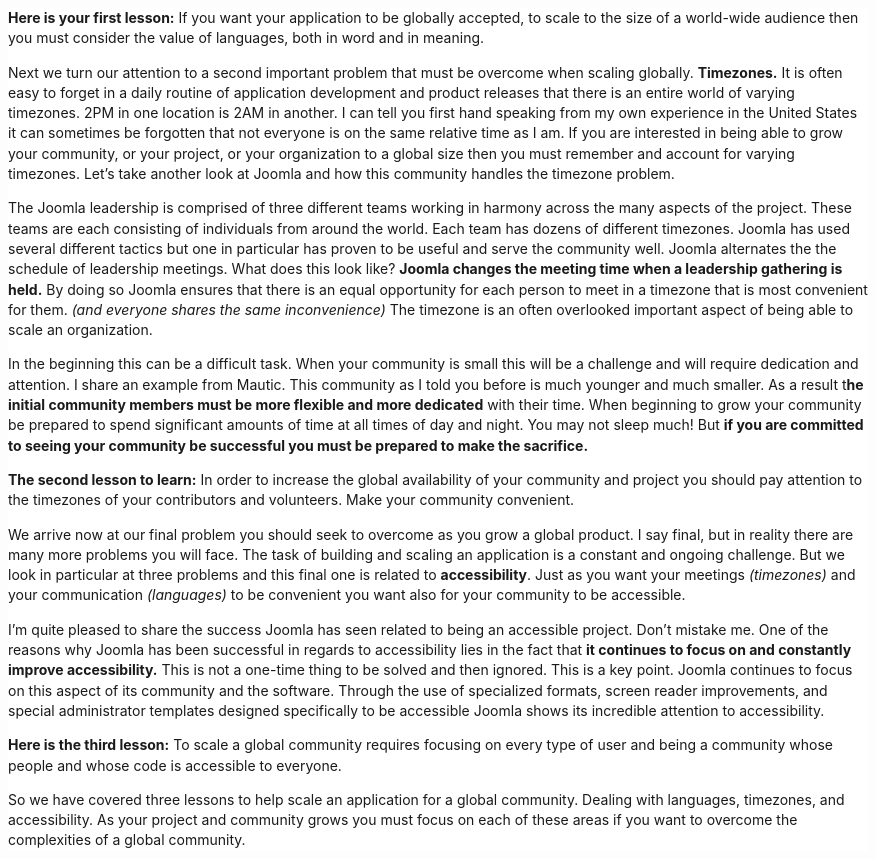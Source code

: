 **Here is your first lesson:** If you want your application to be globally accepted, to scale to the size of a world-wide audience then you must consider the value of languages, both in word and in meaning.

Next we turn our attention to a second important problem that must be overcome when scaling globally. **Timezones.** It is often easy to forget in a daily routine of application development and product releases that there is an entire world of varying timezones. 2PM in one location is 2AM in another. I can tell you first hand speaking from my own experience in the United States it can sometimes be forgotten that not everyone is on the same relative time as I am. If you are interested in being able to grow your community, or your project, or your organization to a global size then you must remember and account for varying timezones. Let’s take another look at Joomla  and how this community handles the timezone problem.

The Joomla leadership is comprised of three different teams working in harmony across the many aspects of the project. These teams are each consisting of individuals from around the world. Each team has dozens of different timezones. Joomla has used several different tactics but one in particular has proven to be useful and serve the community well. Joomla alternates the the schedule of leadership meetings. What does this look like? **Joomla changes the meeting time when a leadership gathering is held.** By doing so Joomla ensures that there is an equal opportunity for each person to meet in a timezone that is most convenient for them. _(and everyone shares the same inconvenience)_ The timezone is an often overlooked important aspect of being able to scale an organization.

In the beginning this can be a difficult task. When your community is small this will be a challenge and will require dedication and attention. I share an example from Mautic. This community as I told you before is much younger and much smaller. As a result t**he initial community members must be more flexible and more dedicated** with their time. When beginning to grow your community be prepared to spend significant amounts of time at all times of day and night. You may not sleep much! But **if you are committed to seeing your community be successful you must be prepared to make the sacrifice.**

**The second lesson to learn:** In order to increase the global availability of your community and project you should pay attention to the timezones of your contributors and volunteers. Make your community convenient.

We arrive now at our final problem you should seek to overcome as you grow a global product. I say final, but in reality there are many more problems you will face. The task of building and scaling an application is a constant and ongoing challenge. But we look in particular at three problems and this final one is related to **accessibility**. Just as you want your meetings _(timezones)_ and your communication _(languages)_ to be convenient you want also for your community to be accessible.

I’m quite pleased to share the success Joomla has seen related to being an accessible project. Don’t mistake me. One of the reasons why Joomla has been successful in regards to accessibility lies in the fact that **it continues to focus on and constantly improve accessibility.** This is not a one-time thing to be solved and then ignored. This is a key point. Joomla continues to focus on this aspect of its community and the software. Through the use of specialized formats, screen reader improvements, and special administrator templates designed specifically to be accessible Joomla shows its incredible attention to accessibility.

**Here is the third lesson:** To scale a global community requires focusing on every type of user and being a community whose people and whose code is accessible to everyone.

So we have covered three lessons to help scale an application for a global community. Dealing with languages, timezones, and accessibility. As your project and community grows you must focus on each of these areas if you want to overcome the complexities of a global community.
